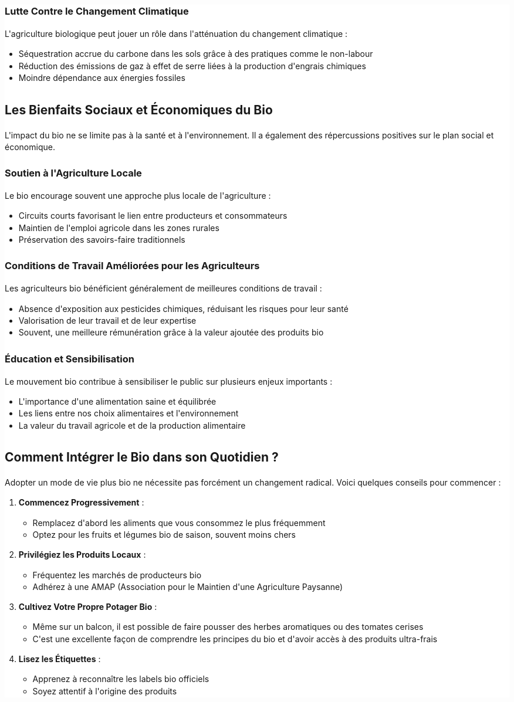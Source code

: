### Lutte Contre le Changement Climatique

L'agriculture biologique peut jouer un rôle dans l'atténuation du changement climatique :
- Séquestration accrue du carbone dans les sols grâce à des pratiques comme le non-labour
- Réduction des émissions de gaz à effet de serre liées à la production d'engrais chimiques
- Moindre dépendance aux énergies fossiles

## Les Bienfaits Sociaux et Économiques du Bio

L'impact du bio ne se limite pas à la santé et à l'environnement. Il a également des répercussions positives sur le plan social et économique.

### Soutien à l'Agriculture Locale

Le bio encourage souvent une approche plus locale de l'agriculture :
- Circuits courts favorisant le lien entre producteurs et consommateurs
- Maintien de l'emploi agricole dans les zones rurales
- Préservation des savoirs-faire traditionnels

### Conditions de Travail Améliorées pour les Agriculteurs

Les agriculteurs bio bénéficient généralement de meilleures conditions de travail :
- Absence d'exposition aux pesticides chimiques, réduisant les risques pour leur santé
- Valorisation de leur travail et de leur expertise
- Souvent, une meilleure rémunération grâce à la valeur ajoutée des produits bio

### Éducation et Sensibilisation

Le mouvement bio contribue à sensibiliser le public sur plusieurs enjeux importants :
- L'importance d'une alimentation saine et équilibrée
- Les liens entre nos choix alimentaires et l'environnement
- La valeur du travail agricole et de la production alimentaire

## Comment Intégrer le Bio dans son Quotidien ?

Adopter un mode de vie plus bio ne nécessite pas forcément un changement radical. Voici quelques conseils pour commencer :

1. **Commencez Progressivement** : 
   - Remplacez d'abord les aliments que vous consommez le plus fréquemment
   - Optez pour les fruits et légumes bio de saison, souvent moins chers

2. **Privilégiez les Produits Locaux** :
   - Fréquentez les marchés de producteurs bio
   - Adhérez à une AMAP (Association pour le Maintien d'une Agriculture Paysanne)

3. **Cultivez Votre Propre Potager Bio** :
   - Même sur un balcon, il est possible de faire pousser des herbes aromatiques ou des tomates cerises
   - C'est une excellente façon de comprendre les principes du bio et d'avoir accès à des produits ultra-frais

4. **Lisez les Étiquettes** :
   - Apprenez à reconnaître les labels bio officiels
   - Soyez attentif à l'origine des produits

